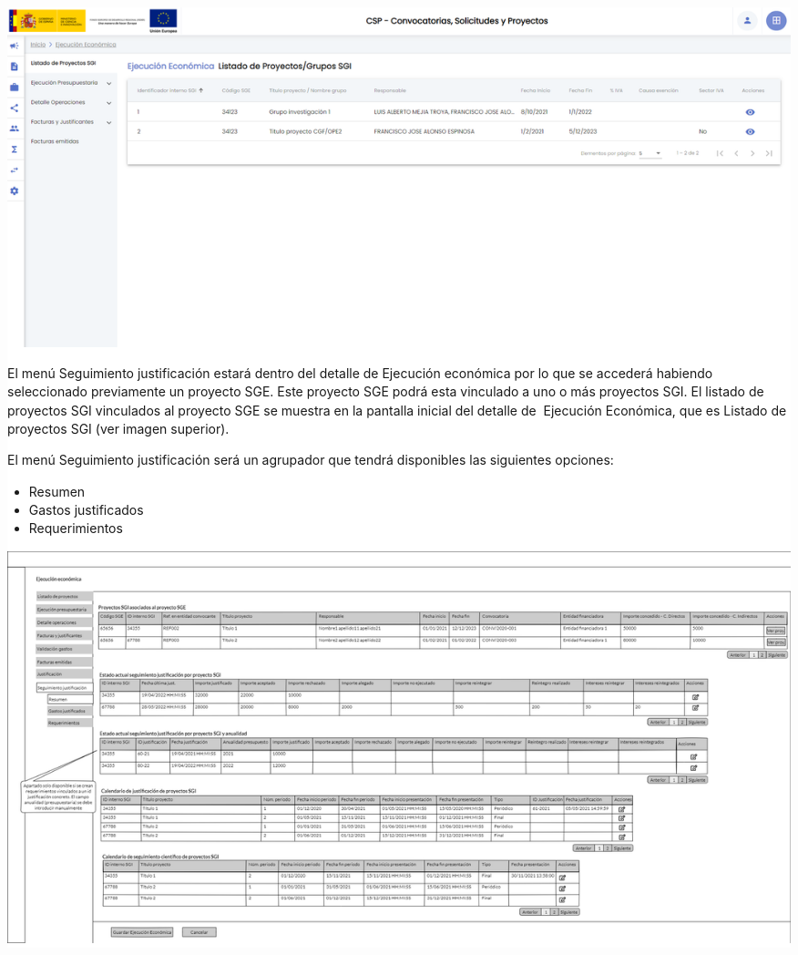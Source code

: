 ![](/attachments/597853005/597860152.png)

  


El menú Seguimiento justificación estará dentro del detalle de Ejecución económica por lo que se accederá habiendo seleccionado previamente un proyecto SGE. Este proyecto SGE podrá esta vinculado a uno o más proyectos SGI. El listado de proyectos SGI vinculados al proyecto SGE se muestra en la pantalla inicial del detalle de  Ejecución Económica, que es Listado de proyectos SGI (ver imagen superior).

  


El menú Seguimiento justificación será un agrupador que tendrá disponibles las siguientes opciones:

* Resumen
* Gastos justificados
* Requerimientos

  


![](/attachments/597853005/597860117.png)
